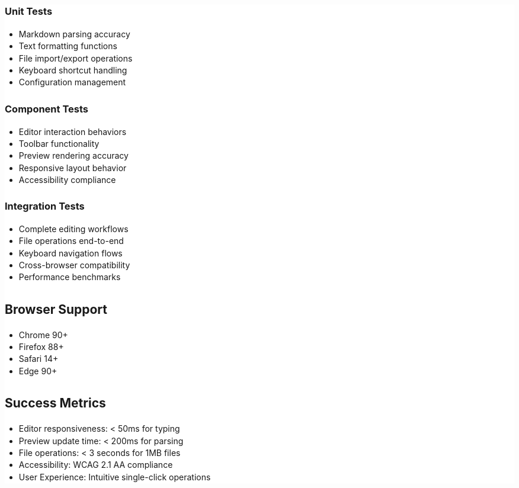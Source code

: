 ### Unit Tests
- Markdown parsing accuracy
- Text formatting functions
- File import/export operations
- Keyboard shortcut handling
- Configuration management

### Component Tests
- Editor interaction behaviors
- Toolbar functionality
- Preview rendering accuracy
- Responsive layout behavior
- Accessibility compliance

### Integration Tests
- Complete editing workflows
- File operations end-to-end
- Keyboard navigation flows
- Cross-browser compatibility
- Performance benchmarks

## Browser Support

- Chrome 90+
- Firefox 88+
- Safari 14+
- Edge 90+

## Success Metrics

- Editor responsiveness: < 50ms for typing
- Preview update time: < 200ms for parsing
- File operations: < 3 seconds for 1MB files
- Accessibility: WCAG 2.1 AA compliance
- User Experience: Intuitive single-click operations 